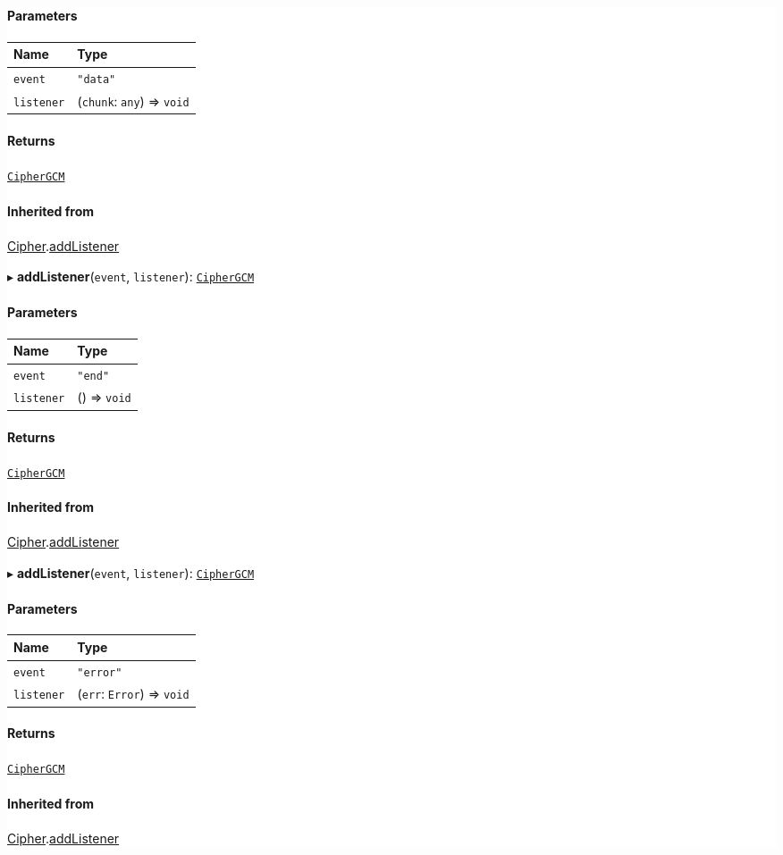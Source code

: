 #### Parameters

| Name | Type |
| :------ | :------ |
| `event` | ``"data"`` |
| `listener` | (`chunk`: `any`) => `void` |

#### Returns

[`CipherGCM`](https://oven-sh.github.io/bun-types/interfaces/crypto_.CipherGCM.md)

#### Inherited from

[Cipher](https://oven-sh.github.io/bun-types/classes/crypto_.Cipher.md).[addListener](https://oven-sh.github.io/bun-types/classes/crypto_.Cipher.md#addlistener)

▸ **addListener**(`event`, `listener`): [`CipherGCM`](https://oven-sh.github.io/bun-types/interfaces/crypto_.CipherGCM.md)

#### Parameters

| Name | Type |
| :------ | :------ |
| `event` | ``"end"`` |
| `listener` | () => `void` |

#### Returns

[`CipherGCM`](https://oven-sh.github.io/bun-types/interfaces/crypto_.CipherGCM.md)

#### Inherited from

[Cipher](https://oven-sh.github.io/bun-types/classes/crypto_.Cipher.md).[addListener](https://oven-sh.github.io/bun-types/classes/crypto_.Cipher.md#addlistener)

▸ **addListener**(`event`, `listener`): [`CipherGCM`](https://oven-sh.github.io/bun-types/interfaces/crypto_.CipherGCM.md)

#### Parameters

| Name | Type |
| :------ | :------ |
| `event` | ``"error"`` |
| `listener` | (`err`: `Error`) => `void` |

#### Returns

[`CipherGCM`](https://oven-sh.github.io/bun-types/interfaces/crypto_.CipherGCM.md)

#### Inherited from

[Cipher](https://oven-sh.github.io/bun-types/classes/crypto_.Cipher.md).[addListener](https://oven-sh.github.io/bun-types/classes/crypto_.Cipher.md#addlistener)
